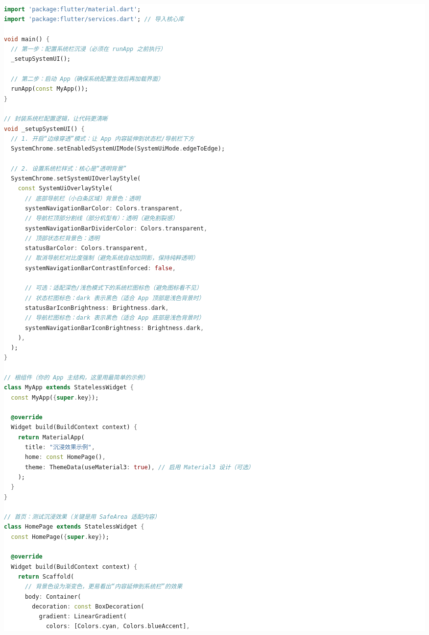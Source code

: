 ```dart
import 'package:flutter/material.dart';
import 'package:flutter/services.dart'; // 导入核心库

void main() {
  // 第一步：配置系统栏沉浸（必须在 runApp 之前执行）
  _setupSystemUI();
  
  // 第二步：启动 App（确保系统配置生效后再加载界面）
  runApp(const MyApp());
}

// 封装系统栏配置逻辑，让代码更清晰
void _setupSystemUI() {
  // 1. 开启“边缘穿透”模式：让 App 内容延伸到状态栏/导航栏下方
  SystemChrome.setEnabledSystemUIMode(SystemUiMode.edgeToEdge);
  
  // 2. 设置系统栏样式：核心是“透明背景”
  SystemChrome.setSystemUIOverlayStyle(
    const SystemUiOverlayStyle(
      // 底部导航栏（小白条区域）背景色：透明
      systemNavigationBarColor: Colors.transparent,
      // 导航栏顶部分割线（部分机型有）：透明（避免割裂感）
      systemNavigationBarDividerColor: Colors.transparent,
      // 顶部状态栏背景色：透明
      statusBarColor: Colors.transparent,
      // 取消导航栏对比度强制（避免系统自动加阴影，保持纯粹透明）
      systemNavigationBarContrastEnforced: false,
      
      // 可选：适配深色/浅色模式下的系统栏图标色（避免图标看不见）
      // 状态栏图标色：dark 表示黑色（适合 App 顶部是浅色背景时）
      statusBarIconBrightness: Brightness.dark,
      // 导航栏图标色：dark 表示黑色（适合 App 底部是浅色背景时）
      systemNavigationBarIconBrightness: Brightness.dark,
    ),
  );
}

// 根组件（你的 App 主结构，这里用最简单的示例）
class MyApp extends StatelessWidget {
  const MyApp({super.key});

  @override
  Widget build(BuildContext context) {
    return MaterialApp(
      title: "沉浸效果示例",
      home: const HomePage(),
      theme: ThemeData(useMaterial3: true), // 启用 Material3 设计（可选）
    );
  }
}

// 首页：测试沉浸效果（关键是用 SafeArea 适配内容）
class HomePage extends StatelessWidget {
  const HomePage({super.key});

  @override
  Widget build(BuildContext context) {
    return Scaffold(
      // 背景色设为渐变色，更易看出“内容延伸到系统栏”的效果
      body: Container(
        decoration: const BoxDecoration(
          gradient: LinearGradient(
            colors: [Colors.cyan, Colors.blueAccent],
```